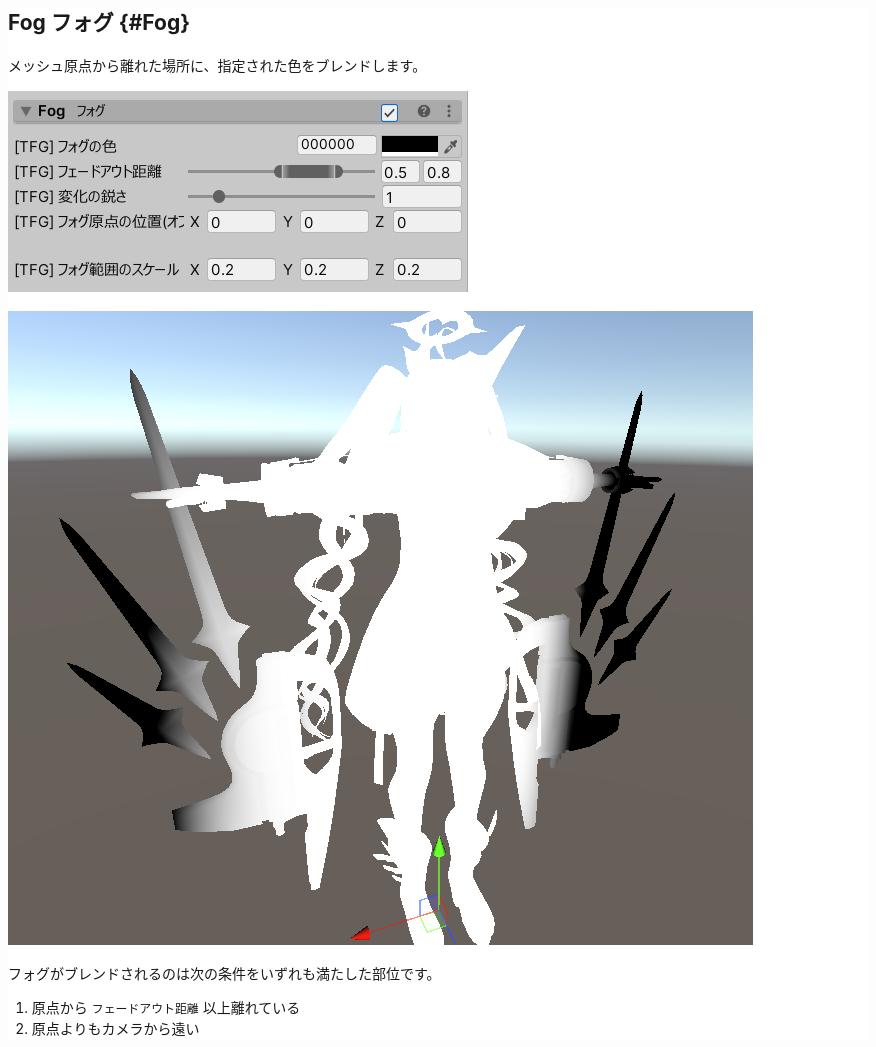 ## Fog フォグ {#Fog}

メッシュ原点から離れた場所に、指定された色をブレンドします。

![Image](./img/untoon-man-25.png)

![Image](./img/untoon-man-26.png)

フォグがブレンドされるのは次の条件をいずれも満たした部位です。
1. 原点から `フェードアウト距離` 以上離れている
2. 原点よりもカメラから遠い
